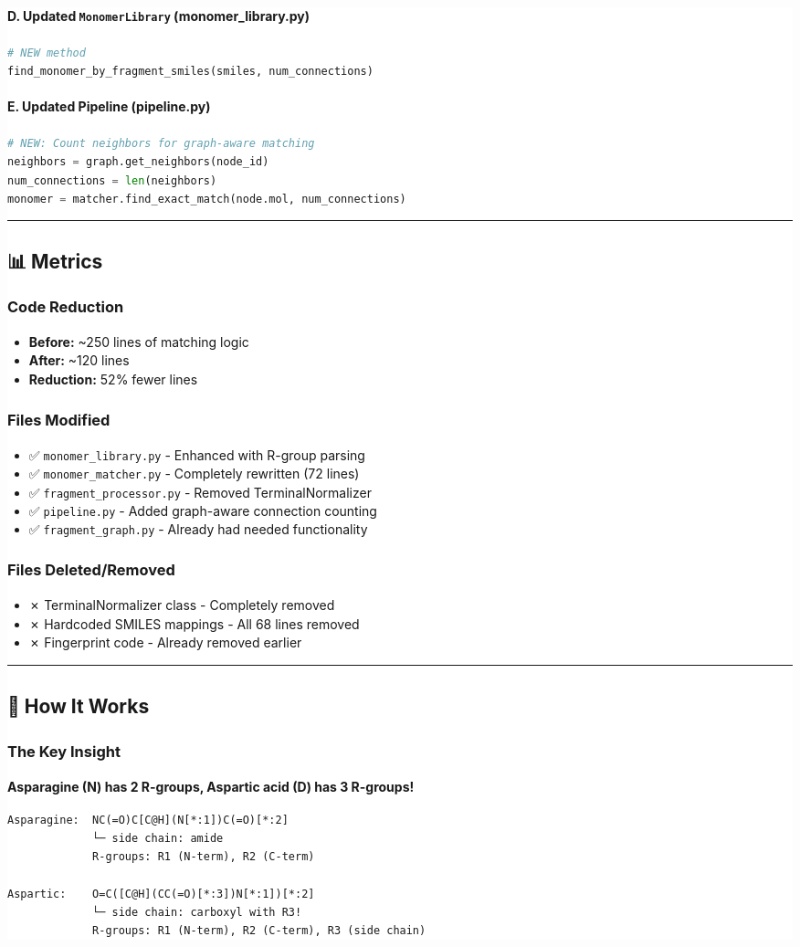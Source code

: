 #### D. Updated `MonomerLibrary` (monomer_library.py)
```python
# NEW method
find_monomer_by_fragment_smiles(smiles, num_connections)
```

#### E. Updated Pipeline (pipeline.py)
```python
# NEW: Count neighbors for graph-aware matching
neighbors = graph.get_neighbors(node_id)
num_connections = len(neighbors)
monomer = matcher.find_exact_match(node.mol, num_connections)
```

---

## 📊 Metrics

### Code Reduction
- **Before:** ~250 lines of matching logic
- **After:** ~120 lines
- **Reduction:** 52% fewer lines

### Files Modified
- ✅ `monomer_library.py` - Enhanced with R-group parsing
- ✅ `monomer_matcher.py` - Completely rewritten (72 lines)
- ✅ `fragment_processor.py` - Removed TerminalNormalizer
- ✅ `pipeline.py` - Added graph-aware connection counting
- ✅ `fragment_graph.py` - Already had needed functionality

### Files Deleted/Removed
- ✗ TerminalNormalizer class - Completely removed
- ✗ Hardcoded SMILES mappings - All 68 lines removed
- ✗ Fingerprint code - Already removed earlier

---

## 🔬 How It Works

### The Key Insight

**Asparagine (N) has 2 R-groups, Aspartic acid (D) has 3 R-groups!**

```
Asparagine:  NC(=O)C[C@H](N[*:1])C(=O)[*:2]
             └─ side chain: amide
             R-groups: R1 (N-term), R2 (C-term)

Aspartic:    O=C([C@H](CC(=O)[*:3])N[*:1])[*:2]
             └─ side chain: carboxyl with R3!
             R-groups: R1 (N-term), R2 (C-term), R3 (side chain)
```
